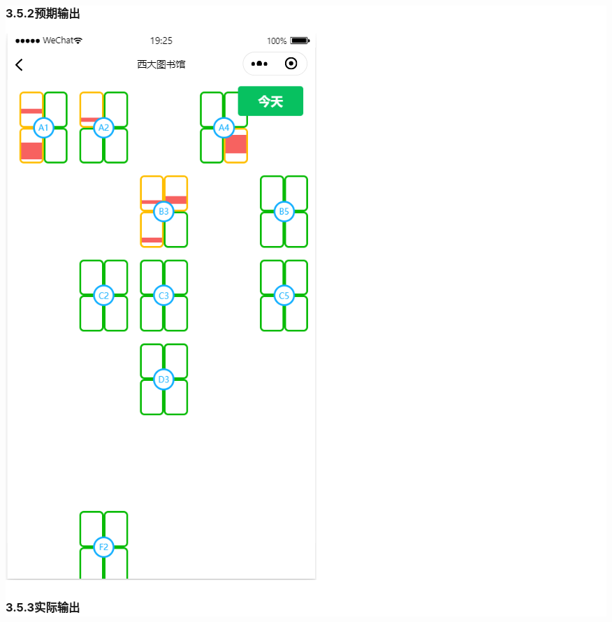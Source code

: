 ### 3.5.2预期输出

![image-20200628192557340](%E6%B5%8B%E8%AF%95%E6%8A%A5%E5%91%8A.assets/image-20200628192557340.png)

### 3.5.3实际输出
